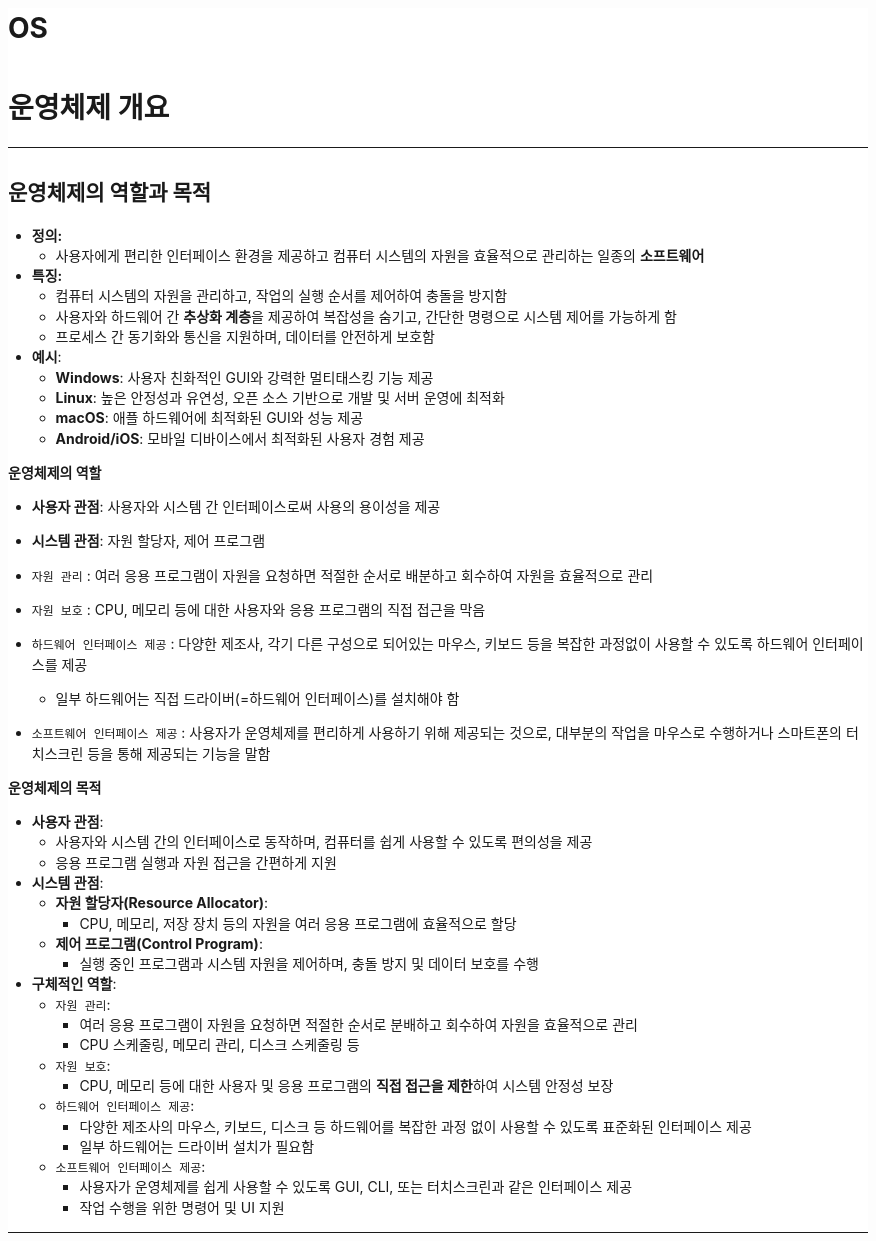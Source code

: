 # OS

# 운영체제 개요

---

## 운영체제의 역할과 목적

- **정의:**
    - 사용자에게 편리한 인터페이스 환경을 제공하고 컴퓨터 시스템의 자원을 효율적으로 관리하는 일종의 **소프트웨어**
- **특징:**
    - 컴퓨터 시스템의 자원을 관리하고, 작업의 실행 순서를 제어하여 충돌을 방지함
    - 사용자와 하드웨어 간 **추상화 계층**을 제공하여 복잡성을 숨기고, 간단한 명령으로 시스템 제어를 가능하게 함
    - 프로세스 간 동기화와 통신을 지원하며, 데이터를 안전하게 보호함
- **예시**:
    - **Windows**: 사용자 친화적인 GUI와 강력한 멀티태스킹 기능 제공
    - **Linux**: 높은 안정성과 유연성, 오픈 소스 기반으로 개발 및 서버 운영에 최적화
    - **macOS**: 애플 하드웨어에 최적화된 GUI와 성능 제공
    - **Android/iOS**: 모바일 디바이스에서 최적화된 사용자 경험 제공

**운영체제의 역할**

- **사용자 관점**: 사용자와 시스템 간 인터페이스로써 사용의 용이성을 제공
- **시스템 관점**: 자원 할당자, 제어 프로그램

- `자원 관리` : 여러 응용 프로그램이 자원을 요청하면 적절한 순서로 배분하고 회수하여 자원을 효율적으로 관리
- `자원 보호` : CPU, 메모리 등에 대한 사용자와 응용 프로그램의 직접 접근을 막음
- `하드웨어 인터페이스 제공` : 다양한 제조사, 각기 다른 구성으로 되어있는 마우스, 키보드 등을 복잡한 과정없이 사용할 수 있도록 하드웨어 인터페이스를 제공
    - 일부 하드웨어는 직접 드라이버(=하드웨어 인터페이스)를 설치해야 함
- `소프트웨어 인터페이스 제공` : 사용자가 운영체제를 편리하게 사용하기 위해 제공되는 것으로, 대부분의 작업을 마우스로 수행하거나 스마트폰의 터치스크린 등을 통해 제공되는 기능을 말함

**운영체제의 목적**

- **사용자 관점**:
    - 사용자와 시스템 간의 인터페이스로 동작하며, 컴퓨터를 쉽게 사용할 수 있도록 편의성을 제공
    - 응용 프로그램 실행과 자원 접근을 간편하게 지원
- **시스템 관점**:
    - **자원 할당자(Resource Allocator)**:
        - CPU, 메모리, 저장 장치 등의 자원을 여러 응용 프로그램에 효율적으로 할당
    - **제어 프로그램(Control Program)**:
        - 실행 중인 프로그램과 시스템 자원을 제어하며, 충돌 방지 및 데이터 보호를 수행
- **구체적인 역할**:
    - `자원 관리`:
        - 여러 응용 프로그램이 자원을 요청하면 적절한 순서로 분배하고 회수하여 자원을 효율적으로 관리
        - CPU 스케줄링, 메모리 관리, 디스크 스케줄링 등
    - `자원 보호`:
        - CPU, 메모리 등에 대한 사용자 및 응용 프로그램의 **직접 접근을 제한**하여 시스템 안정성 보장
    - `하드웨어 인터페이스 제공`:
        - 다양한 제조사의 마우스, 키보드, 디스크 등 하드웨어를 복잡한 과정 없이 사용할 수 있도록 표준화된 인터페이스 제공
        - 일부 하드웨어는 드라이버 설치가 필요함
    - `소프트웨어 인터페이스 제공`:
        - 사용자가 운영체제를 쉽게 사용할 수 있도록 GUI, CLI, 또는 터치스크린과 같은 인터페이스 제공
        - 작업 수행을 위한 명령어 및 UI 지원

---